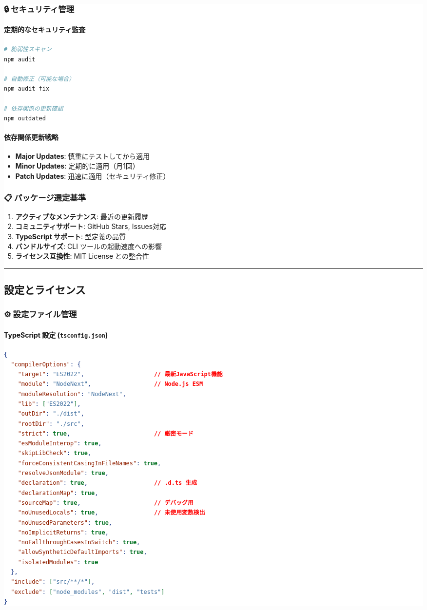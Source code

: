 ### 🔒 セキュリティ管理

#### 定期的なセキュリティ監査
```bash
# 脆弱性スキャン
npm audit

# 自動修正（可能な場合）
npm audit fix

# 依存関係の更新確認
npm outdated
```

#### 依存関係更新戦略
- **Major Updates**: 慎重にテストしてから適用
- **Minor Updates**: 定期的に適用（月1回）
- **Patch Updates**: 迅速に適用（セキュリティ修正）

### 📋 パッケージ選定基準

1. **アクティブなメンテナンス**: 最近の更新履歴
2. **コミュニティサポート**: GitHub Stars, Issues対応
3. **TypeScript サポート**: 型定義の品質
4. **バンドルサイズ**: CLI ツールの起動速度への影響
5. **ライセンス互換性**: MIT License との整合性

---

## 設定とライセンス

### ⚙️ 設定ファイル管理

#### TypeScript 設定 (`tsconfig.json`)
```json
{
  "compilerOptions": {
    "target": "ES2022",                    // 最新JavaScript機能
    "module": "NodeNext",                  // Node.js ESM
    "moduleResolution": "NodeNext",
    "lib": ["ES2022"],
    "outDir": "./dist",
    "rootDir": "./src",
    "strict": true,                        // 厳密モード
    "esModuleInterop": true,
    "skipLibCheck": true,
    "forceConsistentCasingInFileNames": true,
    "resolveJsonModule": true,
    "declaration": true,                   // .d.ts 生成
    "declarationMap": true,
    "sourceMap": true,                     // デバッグ用
    "noUnusedLocals": true,                // 未使用変数検出
    "noUnusedParameters": true,
    "noImplicitReturns": true,
    "noFallthroughCasesInSwitch": true,
    "allowSyntheticDefaultImports": true,
    "isolatedModules": true
  },
  "include": ["src/**/*"],
  "exclude": ["node_modules", "dist", "tests"]
}
```
